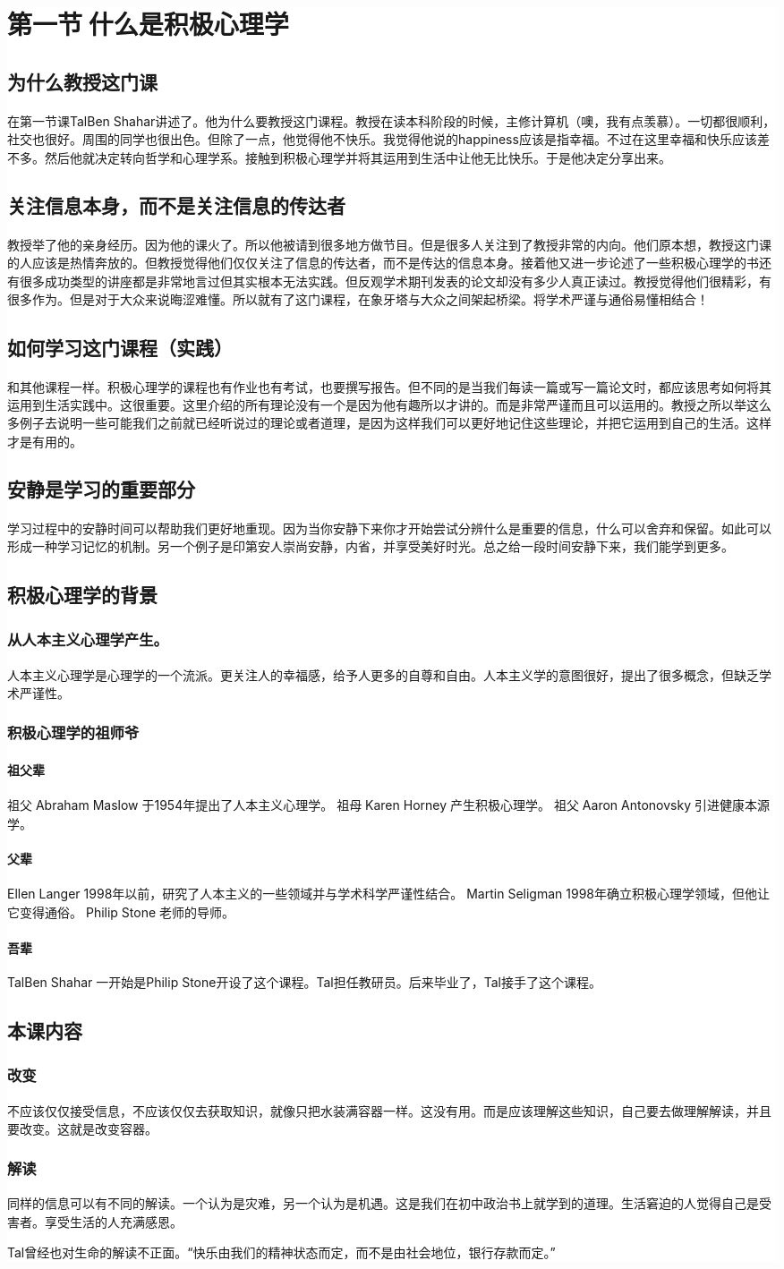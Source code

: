 # 第一节 什么是积极心理学

## 为什么教授这门课
在第一节课TalBen Shahar讲述了。他为什么要教授这门课程。教授在读本科阶段的时候，主修计算机（噢，我有点羡慕）。一切都很顺利，社交也很好。周围的同学也很出色。但除了一点，他觉得他不快乐。我觉得他说的happiness应该是指幸福。不过在这里幸福和快乐应该差不多。然后他就决定转向哲学和心理学系。接触到积极心理学并将其运用到生活中让他无比快乐。于是他决定分享出来。

## 关注信息本身，而不是关注信息的传达者
教授举了他的亲身经历。因为他的课火了。所以他被请到很多地方做节目。但是很多人关注到了教授非常的内向。他们原本想，教授这门课的人应该是热情奔放的。但教授觉得他们仅仅关注了信息的传达者，而不是传达的信息本身。接着他又进一步论述了一些积极心理学的书还有很多成功类型的讲座都是非常地言过但其实根本无法实践。但反观学术期刊发表的论文却没有多少人真正读过。教授觉得他们很精彩，有很多作为。但是对于大众来说晦涩难懂。所以就有了这门课程，在象牙塔与大众之间架起桥梁。将学术严谨与通俗易懂相结合！

## 如何学习这门课程（实践）
和其他课程一样。积极心理学的课程也有作业也有考试，也要撰写报告。但不同的是当我们每读一篇或写一篇论文时，都应该思考如何将其运用到生活实践中。这很重要。这里介绍的所有理论没有一个是因为他有趣所以才讲的。而是非常严谨而且可以运用的。教授之所以举这么多例子去说明一些可能我们之前就已经听说过的理论或者道理，是因为这样我们可以更好地记住这些理论，并把它运用到自己的生活。这样才是有用的。

## 安静是学习的重要部分
学习过程中的安静时间可以帮助我们更好地重现。因为当你安静下来你才开始尝试分辨什么是重要的信息，什么可以舍弃和保留。如此可以形成一种学习记忆的机制。另一个例子是印第安人崇尚安静，内省，并享受美好时光。总之给一段时间安静下来，我们能学到更多。

## 积极心理学的背景
### 从人本主义心理学产生。
人本主义心理学是心理学的一个流派。更关注人的幸福感，给予人更多的自尊和自由。人本主义学的意图很好，提出了很多概念，但缺乏学术严谨性。
### 积极心理学的祖师爷
#### 祖父辈
祖父 Abraham Maslow 于1954年提出了人本主义心理学。
祖母 Karen Horney 产生积极心理学。
祖父 Aaron Antonovsky 引进健康本源学。
#### 父辈
Ellen Langer 1998年以前，研究了人本主义的一些领域并与学术科学严谨性结合。
Martin Seligman 1998年确立积极心理学领域，但他让它变得通俗。
Philip Stone 老师的导师。
#### 吾辈
TalBen Shahar 一开始是Philip Stone开设了这个课程。Tal担任教研员。后来毕业了，Tal接手了这个课程。

## 本课内容
### 改变
不应该仅仅接受信息，不应该仅仅去获取知识，就像只把水装满容器一样。这没有用。而是应该理解这些知识，自己要去做理解解读，并且要改变。这就是改变容器。

### 解读
同样的信息可以有不同的解读。一个认为是灾难，另一个认为是机遇。这是我们在初中政治书上就学到的道理。生活窘迫的人觉得自己是受害者。享受生活的人充满感恩。

Tal曾经也对生命的解读不正面。“快乐由我们的精神状态而定，而不是由社会地位，银行存款而定。”
